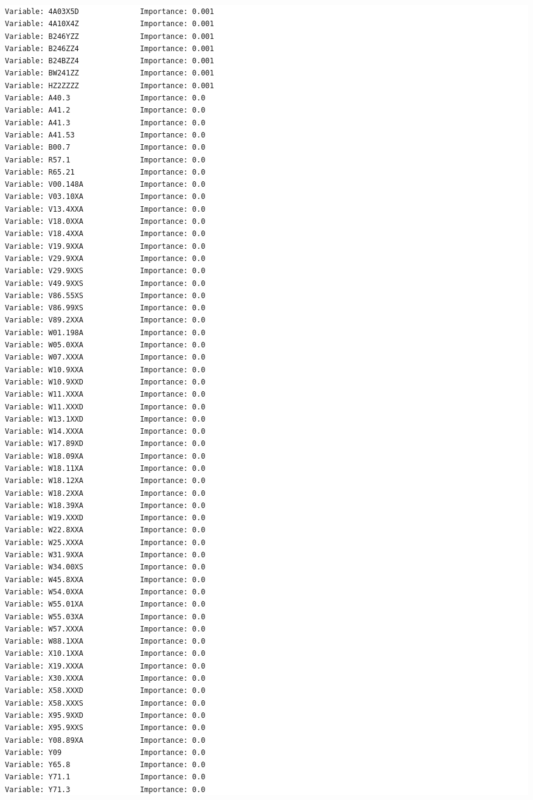     Variable: 4A03X5D              Importance: 0.001
    Variable: 4A10X4Z              Importance: 0.001
    Variable: B246YZZ              Importance: 0.001
    Variable: B246ZZ4              Importance: 0.001
    Variable: B24BZZ4              Importance: 0.001
    Variable: BW241ZZ              Importance: 0.001
    Variable: HZ2ZZZZ              Importance: 0.001
    Variable: A40.3                Importance: 0.0
    Variable: A41.2                Importance: 0.0
    Variable: A41.3                Importance: 0.0
    Variable: A41.53               Importance: 0.0
    Variable: B00.7                Importance: 0.0
    Variable: R57.1                Importance: 0.0
    Variable: R65.21               Importance: 0.0
    Variable: V00.148A             Importance: 0.0
    Variable: V03.10XA             Importance: 0.0
    Variable: V13.4XXA             Importance: 0.0
    Variable: V18.0XXA             Importance: 0.0
    Variable: V18.4XXA             Importance: 0.0
    Variable: V19.9XXA             Importance: 0.0
    Variable: V29.9XXA             Importance: 0.0
    Variable: V29.9XXS             Importance: 0.0
    Variable: V49.9XXS             Importance: 0.0
    Variable: V86.55XS             Importance: 0.0
    Variable: V86.99XS             Importance: 0.0
    Variable: V89.2XXA             Importance: 0.0
    Variable: W01.198A             Importance: 0.0
    Variable: W05.0XXA             Importance: 0.0
    Variable: W07.XXXA             Importance: 0.0
    Variable: W10.9XXA             Importance: 0.0
    Variable: W10.9XXD             Importance: 0.0
    Variable: W11.XXXA             Importance: 0.0
    Variable: W11.XXXD             Importance: 0.0
    Variable: W13.1XXD             Importance: 0.0
    Variable: W14.XXXA             Importance: 0.0
    Variable: W17.89XD             Importance: 0.0
    Variable: W18.09XA             Importance: 0.0
    Variable: W18.11XA             Importance: 0.0
    Variable: W18.12XA             Importance: 0.0
    Variable: W18.2XXA             Importance: 0.0
    Variable: W18.39XA             Importance: 0.0
    Variable: W19.XXXD             Importance: 0.0
    Variable: W22.8XXA             Importance: 0.0
    Variable: W25.XXXA             Importance: 0.0
    Variable: W31.9XXA             Importance: 0.0
    Variable: W34.00XS             Importance: 0.0
    Variable: W45.8XXA             Importance: 0.0
    Variable: W54.0XXA             Importance: 0.0
    Variable: W55.01XA             Importance: 0.0
    Variable: W55.03XA             Importance: 0.0
    Variable: W57.XXXA             Importance: 0.0
    Variable: W88.1XXA             Importance: 0.0
    Variable: X10.1XXA             Importance: 0.0
    Variable: X19.XXXA             Importance: 0.0
    Variable: X30.XXXA             Importance: 0.0
    Variable: X58.XXXD             Importance: 0.0
    Variable: X58.XXXS             Importance: 0.0
    Variable: X95.9XXD             Importance: 0.0
    Variable: X95.9XXS             Importance: 0.0
    Variable: Y08.89XA             Importance: 0.0
    Variable: Y09                  Importance: 0.0
    Variable: Y65.8                Importance: 0.0
    Variable: Y71.1                Importance: 0.0
    Variable: Y71.3                Importance: 0.0
